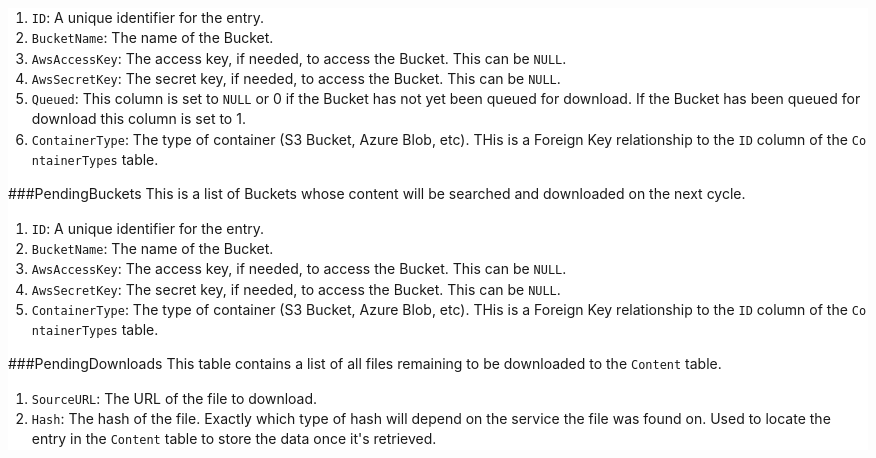 1. ``ID``: A unique identifier for the entry.
1. ``BucketName``: The name of the Bucket.
1. ``AwsAccessKey``: The access key, if needed, to access the Bucket. This can be ``NULL``.
1. ``AwsSecretKey``: The secret key, if needed, to access the Bucket. This can be ``NULL``.
1. ``Queued``: This column is set to ``NULL`` or 0 if the Bucket has not yet been queued for download. If the Bucket has been queued for download this column is set to 1.
1. ``ContainerType``: The type of container (S3 Bucket, Azure Blob, etc). THis is a Foreign Key relationship to the ``ID`` column of the ``ContainerTypes`` table.

###PendingBuckets
This is a list of Buckets whose content will be searched and downloaded on the next cycle.

1. ``ID``: A unique identifier for the entry.
1. ``BucketName``: The name of the Bucket.
1. ``AwsAccessKey``: The access key, if needed, to access the Bucket. This can be ``NULL``.
1. ``AwsSecretKey``: The secret key, if needed, to access the Bucket. This can be ``NULL``.
1. ``ContainerType``: The type of container (S3 Bucket, Azure Blob, etc). THis is a Foreign Key relationship to the ``ID`` column of the ``ContainerTypes`` table.

###PendingDownloads
This table contains a list of all files remaining to be downloaded to the ``Content`` table.

1. ``SourceURL``:  The URL of the file to download.
1. ``Hash``: The hash of the file. Exactly which type of hash will depend on the service the file was found on. Used to locate the entry in the ``Content`` table to store the data once it's retrieved.
